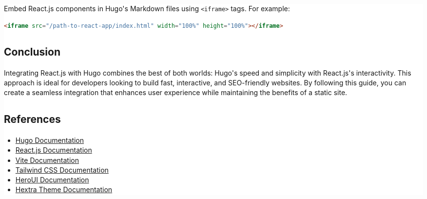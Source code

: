Embed React.js components in Hugo's Markdown files using `<iframe>` tags. For example:
```html
<iframe src="/path-to-react-app/index.html" width="100%" height="100%"></iframe>
```

## Conclusion

Integrating React.js with Hugo combines the best of both worlds: Hugo's speed and simplicity with React.js's interactivity. This approach is ideal for developers looking to build fast, interactive, and SEO-friendly websites. By following this guide, you can create a seamless integration that enhances user experience while maintaining the benefits of a static site.

## References

- [Hugo Documentation](https://gohugo.io/)
- [React.js Documentation](https://react.dev/)
- [Vite Documentation](https://vitejs.dev/)
- [Tailwind CSS Documentation](https://tailwindcss.com/)
- [HeroUI Documentation](https://www.heroui.com/)
- [Hextra Theme Documentation](https://imfing.github.io/hextra/)
